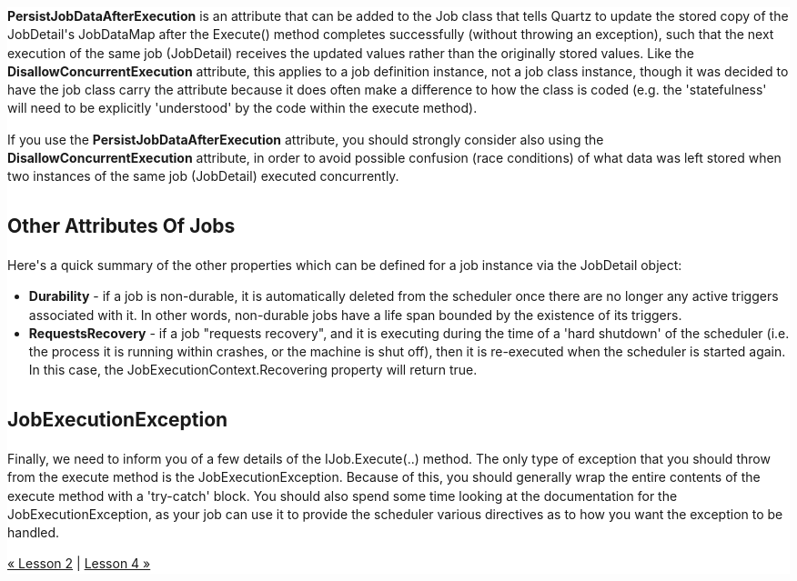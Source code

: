 **PersistJobDataAfterExecution** is an attribute that can be added to the Job class that tells Quartz to update the stored copy of 
the JobDetail's JobDataMap after the Execute() method completes successfully (without throwing an exception), such that the next 
execution of the same job (JobDetail) receives the updated values rather than the originally stored values. 
Like the **DisallowConcurrentExecution** attribute, this applies to a job definition instance, not a job class instance,
though it was decided to have the job class carry the attribute because it does often make a difference to how the class is coded 
(e.g. the 'statefulness' will need to be explicitly 'understood' by the code within the execute method).

If you use the **PersistJobDataAfterExecution** attribute, you should strongly consider also using the **DisallowConcurrentExecution** attribute, 
in order to avoid possible confusion (race conditions) of what data was left stored when two instances of the same job (JobDetail) executed concurrently.

## Other Attributes Of Jobs

Here's a quick summary of the other properties which can be defined for a job instance via the JobDetail object:

* **Durability** - if a job is non-durable, it is automatically deleted from the scheduler once there are no longer any active triggers associated with it.
In other words, non-durable jobs have a life span bounded by the existence of its triggers.
* **RequestsRecovery** - if a job "requests recovery", and it is executing during the time of a 'hard shutdown' of the scheduler 
(i.e. the process it is running within crashes, or the machine is shut off), then it is re-executed when the scheduler is started again. 
In this case, the JobExecutionContext.Recovering property will return true.

## JobExecutionException

Finally, we need to inform you of a few details of the IJob.Execute(..) method. The only type of exception
that you should throw from the execute method is the JobExecutionException. Because of this, you should generally wrap the entire contents of the
execute method with a 'try-catch' block. You should also spend some time looking at the documentation for the JobExecutionException,
as your job can use it to provide the scheduler various directives as to how you want the exception to be handled.

[&laquo; Lesson 2](jobs-and-triggers.html) | [Lesson 4 &raquo;](more-about-triggers.html)
